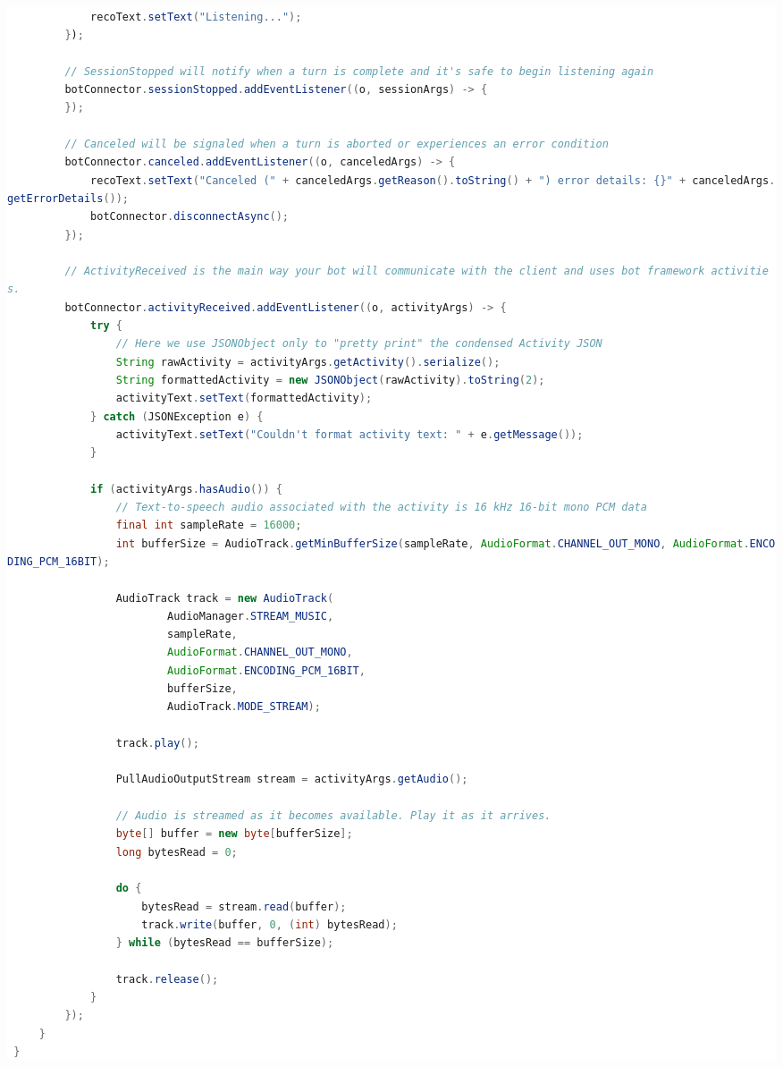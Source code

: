    ```java
                recoText.setText("Listening...");
            });

            // SessionStopped will notify when a turn is complete and it's safe to begin listening again
            botConnector.sessionStopped.addEventListener((o, sessionArgs) -> {
            });

            // Canceled will be signaled when a turn is aborted or experiences an error condition
            botConnector.canceled.addEventListener((o, canceledArgs) -> {
                recoText.setText("Canceled (" + canceledArgs.getReason().toString() + ") error details: {}" + canceledArgs.getErrorDetails());
                botConnector.disconnectAsync();
            });

            // ActivityReceived is the main way your bot will communicate with the client and uses bot framework activities.
            botConnector.activityReceived.addEventListener((o, activityArgs) -> {
                try {
                    // Here we use JSONObject only to "pretty print" the condensed Activity JSON
                    String rawActivity = activityArgs.getActivity().serialize();
                    String formattedActivity = new JSONObject(rawActivity).toString(2);
                    activityText.setText(formattedActivity);
                } catch (JSONException e) {
                    activityText.setText("Couldn't format activity text: " + e.getMessage());
                }

                if (activityArgs.hasAudio()) {
                    // Text-to-speech audio associated with the activity is 16 kHz 16-bit mono PCM data
                    final int sampleRate = 16000;
                    int bufferSize = AudioTrack.getMinBufferSize(sampleRate, AudioFormat.CHANNEL_OUT_MONO, AudioFormat.ENCODING_PCM_16BIT);

                    AudioTrack track = new AudioTrack(
                            AudioManager.STREAM_MUSIC,
                            sampleRate,
                            AudioFormat.CHANNEL_OUT_MONO,
                            AudioFormat.ENCODING_PCM_16BIT,
                            bufferSize,
                            AudioTrack.MODE_STREAM);

                    track.play();

                    PullAudioOutputStream stream = activityArgs.getAudio();

                    // Audio is streamed as it becomes available. Play it as it arrives.
                    byte[] buffer = new byte[bufferSize];
                    long bytesRead = 0;

                    do {
                        bytesRead = stream.read(buffer);
                        track.write(buffer, 0, (int) bytesRead);
                    } while (bytesRead == bufferSize);

                    track.release();
                }
            });
        }
    }
   ```
